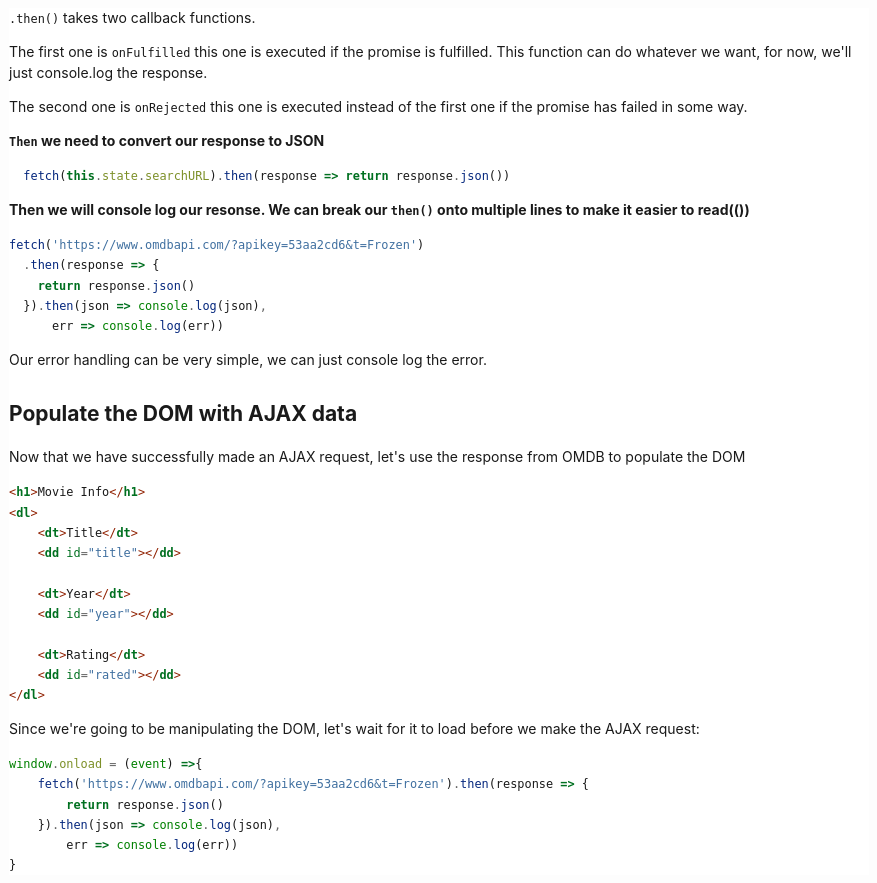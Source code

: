 `.then()` takes two callback functions.

The first one is `onFulfilled` this one is executed if the promise is fulfilled. This function can do whatever we want, for now, we'll just console.log the response.

The second one is `onRejected` this one is executed instead of the first one if the promise has failed in some way.


**`Then` we need to convert our response to JSON**
```js
  fetch(this.state.searchURL).then(response => return response.json())
```

**Then we will console log our resonse. We can break our `then()` onto multiple lines to make it easier to read(())**

```js
fetch('https://www.omdbapi.com/?apikey=53aa2cd6&t=Frozen')
  .then(response => {
    return response.json()
  }).then(json => console.log(json),
      err => console.log(err))
```

Our error handling can be very simple, we can just console log the error.


## Populate the DOM with AJAX data

Now that we have successfully made an AJAX request, let's use the response from OMDB to populate the DOM

```html
<h1>Movie Info</h1>
<dl>
	<dt>Title</dt>
	<dd id="title"></dd>

	<dt>Year</dt>
	<dd id="year"></dd>

	<dt>Rating</dt>
	<dd id="rated"></dd>
</dl>
```

Since we're going to be manipulating the DOM, let's wait for it to load before we make the AJAX request:

```javascript
window.onload = (event) =>{
    fetch('https://www.omdbapi.com/?apikey=53aa2cd6&t=Frozen').then(response => {
        return response.json()
    }).then(json => console.log(json),
        err => console.log(err))
}
```
